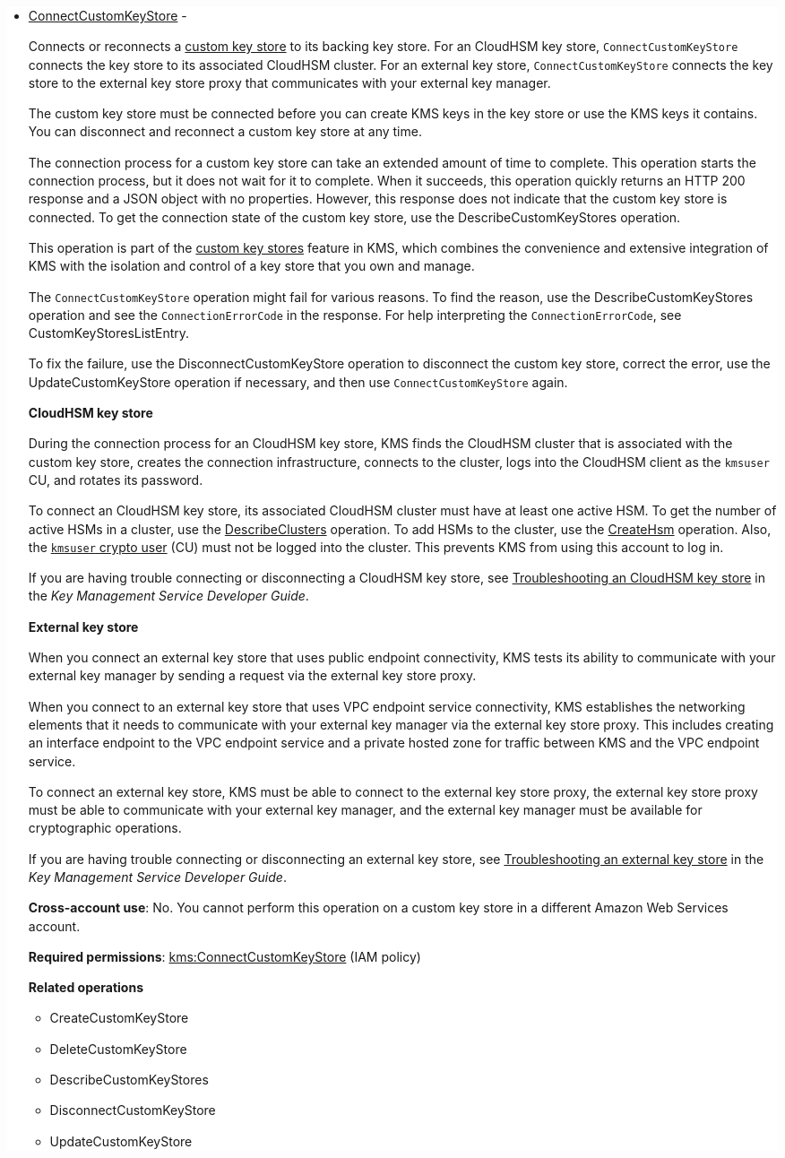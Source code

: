 * [ConnectCustomKeyStore](#connectcustomkeystore) - <p>Connects or reconnects a <a href="https://docs.aws.amazon.com/kms/latest/developerguide/custom-key-store-overview.html">custom key store</a> to its backing key store. For an CloudHSM key store, <code>ConnectCustomKeyStore</code> connects the key store to its associated CloudHSM cluster. For an external key store, <code>ConnectCustomKeyStore</code> connects the key store to the external key store proxy that communicates with your external key manager.</p> <p>The custom key store must be connected before you can create KMS keys in the key store or use the KMS keys it contains. You can disconnect and reconnect a custom key store at any time.</p> <p>The connection process for a custom key store can take an extended amount of time to complete. This operation starts the connection process, but it does not wait for it to complete. When it succeeds, this operation quickly returns an HTTP 200 response and a JSON object with no properties. However, this response does not indicate that the custom key store is connected. To get the connection state of the custom key store, use the <a>DescribeCustomKeyStores</a> operation.</p> <p> This operation is part of the <a href="https://docs.aws.amazon.com/kms/latest/developerguide/custom-key-store-overview.html">custom key stores</a> feature in KMS, which combines the convenience and extensive integration of KMS with the isolation and control of a key store that you own and manage.</p> <p>The <code>ConnectCustomKeyStore</code> operation might fail for various reasons. To find the reason, use the <a>DescribeCustomKeyStores</a> operation and see the <code>ConnectionErrorCode</code> in the response. For help interpreting the <code>ConnectionErrorCode</code>, see <a>CustomKeyStoresListEntry</a>.</p> <p>To fix the failure, use the <a>DisconnectCustomKeyStore</a> operation to disconnect the custom key store, correct the error, use the <a>UpdateCustomKeyStore</a> operation if necessary, and then use <code>ConnectCustomKeyStore</code> again.</p> <p> <b>CloudHSM key store</b> </p> <p>During the connection process for an CloudHSM key store, KMS finds the CloudHSM cluster that is associated with the custom key store, creates the connection infrastructure, connects to the cluster, logs into the CloudHSM client as the <code>kmsuser</code> CU, and rotates its password.</p> <p>To connect an CloudHSM key store, its associated CloudHSM cluster must have at least one active HSM. To get the number of active HSMs in a cluster, use the <a href="https://docs.aws.amazon.com/cloudhsm/latest/APIReference/API_DescribeClusters.html">DescribeClusters</a> operation. To add HSMs to the cluster, use the <a href="https://docs.aws.amazon.com/cloudhsm/latest/APIReference/API_CreateHsm.html">CreateHsm</a> operation. Also, the <a href="https://docs.aws.amazon.com/kms/latest/developerguide/key-store-concepts.html#concept-kmsuser"> <code>kmsuser</code> crypto user</a> (CU) must not be logged into the cluster. This prevents KMS from using this account to log in.</p> <p>If you are having trouble connecting or disconnecting a CloudHSM key store, see <a href="https://docs.aws.amazon.com/kms/latest/developerguide/fix-keystore.html">Troubleshooting an CloudHSM key store</a> in the <i>Key Management Service Developer Guide</i>.</p> <p> <b>External key store</b> </p> <p>When you connect an external key store that uses public endpoint connectivity, KMS tests its ability to communicate with your external key manager by sending a request via the external key store proxy.</p> <p>When you connect to an external key store that uses VPC endpoint service connectivity, KMS establishes the networking elements that it needs to communicate with your external key manager via the external key store proxy. This includes creating an interface endpoint to the VPC endpoint service and a private hosted zone for traffic between KMS and the VPC endpoint service.</p> <p>To connect an external key store, KMS must be able to connect to the external key store proxy, the external key store proxy must be able to communicate with your external key manager, and the external key manager must be available for cryptographic operations.</p> <p>If you are having trouble connecting or disconnecting an external key store, see <a href="https://docs.aws.amazon.com/kms/latest/developerguide/xks-troubleshooting.html">Troubleshooting an external key store</a> in the <i>Key Management Service Developer Guide</i>.</p> <p> <b>Cross-account use</b>: No. You cannot perform this operation on a custom key store in a different Amazon Web Services account.</p> <p> <b>Required permissions</b>: <a href="https://docs.aws.amazon.com/kms/latest/developerguide/kms-api-permissions-reference.html">kms:ConnectCustomKeyStore</a> (IAM policy)</p> <p> <b>Related operations</b> </p> <ul> <li> <p> <a>CreateCustomKeyStore</a> </p> </li> <li> <p> <a>DeleteCustomKeyStore</a> </p> </li> <li> <p> <a>DescribeCustomKeyStores</a> </p> </li> <li> <p> <a>DisconnectCustomKeyStore</a> </p> </li> <li> <p> <a>UpdateCustomKeyStore</a> </p> </li> </ul>
